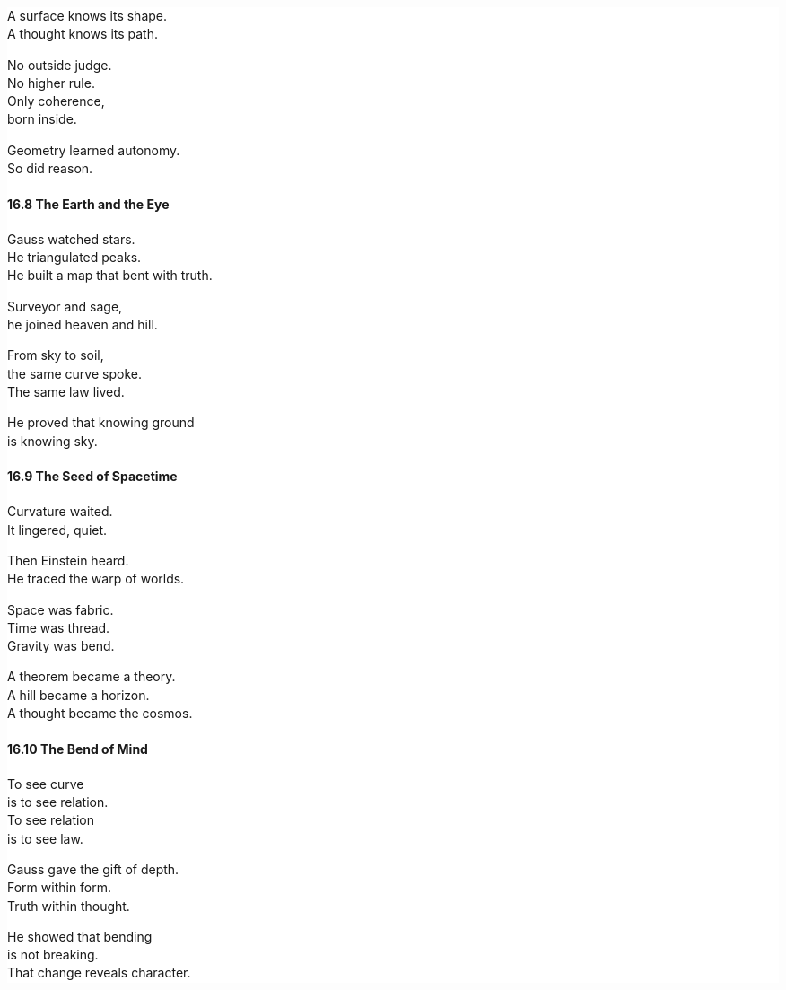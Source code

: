 A surface knows its shape.  
A thought knows its path.  

No outside judge.  
No higher rule.  
Only coherence,  
born inside.  

Geometry learned autonomy.  
So did reason.  

#### 16.8 The Earth and the Eye  

Gauss watched stars.  
He triangulated peaks.  
He built a map that bent with truth.  

Surveyor and sage,  
he joined heaven and hill.  

From sky to soil,  
the same curve spoke.  
The same law lived.  

He proved that knowing ground  
is knowing sky.  

#### 16.9 The Seed of Spacetime  

Curvature waited.  
It lingered, quiet.  

Then Einstein heard.  
He traced the warp of worlds.  

Space was fabric.  
Time was thread.  
Gravity was bend.  

A theorem became a theory.  
A hill became a horizon.  
A thought became the cosmos.  

#### 16.10 The Bend of Mind  

To see curve  
is to see relation.  
To see relation  
is to see law.  

Gauss gave the gift of depth.  
Form within form.  
Truth within thought.  

He showed that bending  
is not breaking.  
That change reveals character.  
